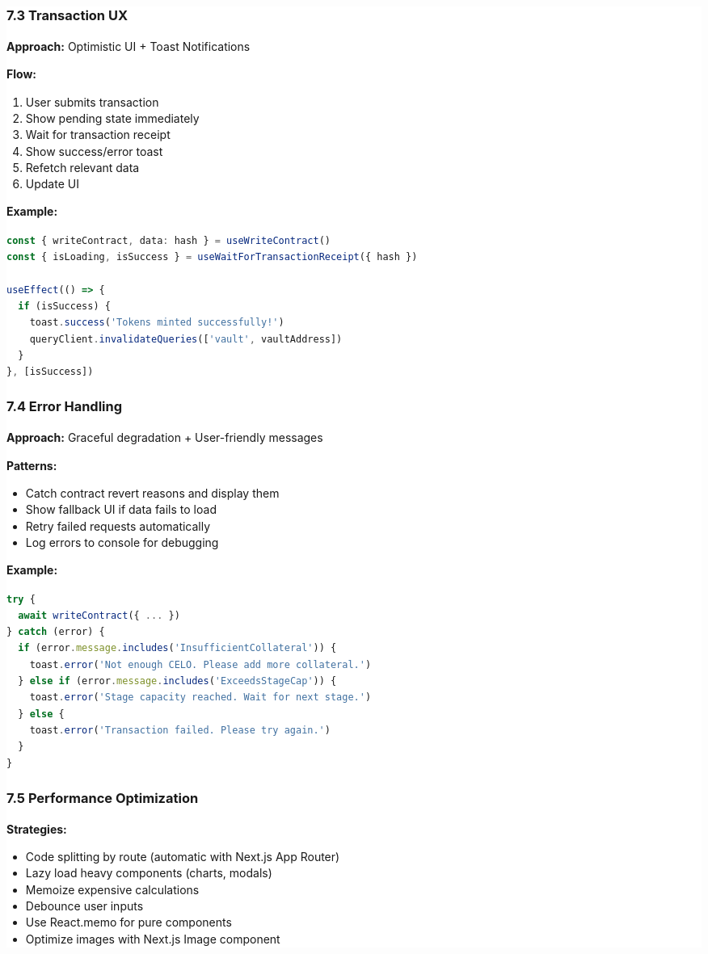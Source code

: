 ### 7.3 Transaction UX

**Approach:** Optimistic UI + Toast Notifications

**Flow:**
1. User submits transaction
2. Show pending state immediately
3. Wait for transaction receipt
4. Show success/error toast
5. Refetch relevant data
6. Update UI

**Example:**
```typescript
const { writeContract, data: hash } = useWriteContract()
const { isLoading, isSuccess } = useWaitForTransactionReceipt({ hash })

useEffect(() => {
  if (isSuccess) {
    toast.success('Tokens minted successfully!')
    queryClient.invalidateQueries(['vault', vaultAddress])
  }
}, [isSuccess])
```

### 7.4 Error Handling

**Approach:** Graceful degradation + User-friendly messages

**Patterns:**
- Catch contract revert reasons and display them
- Show fallback UI if data fails to load
- Retry failed requests automatically
- Log errors to console for debugging

**Example:**
```typescript
try {
  await writeContract({ ... })
} catch (error) {
  if (error.message.includes('InsufficientCollateral')) {
    toast.error('Not enough CELO. Please add more collateral.')
  } else if (error.message.includes('ExceedsStageCap')) {
    toast.error('Stage capacity reached. Wait for next stage.')
  } else {
    toast.error('Transaction failed. Please try again.')
  }
}
```

### 7.5 Performance Optimization

**Strategies:**
- Code splitting by route (automatic with Next.js App Router)
- Lazy load heavy components (charts, modals)
- Memoize expensive calculations
- Debounce user inputs
- Use React.memo for pure components
- Optimize images with Next.js Image component
